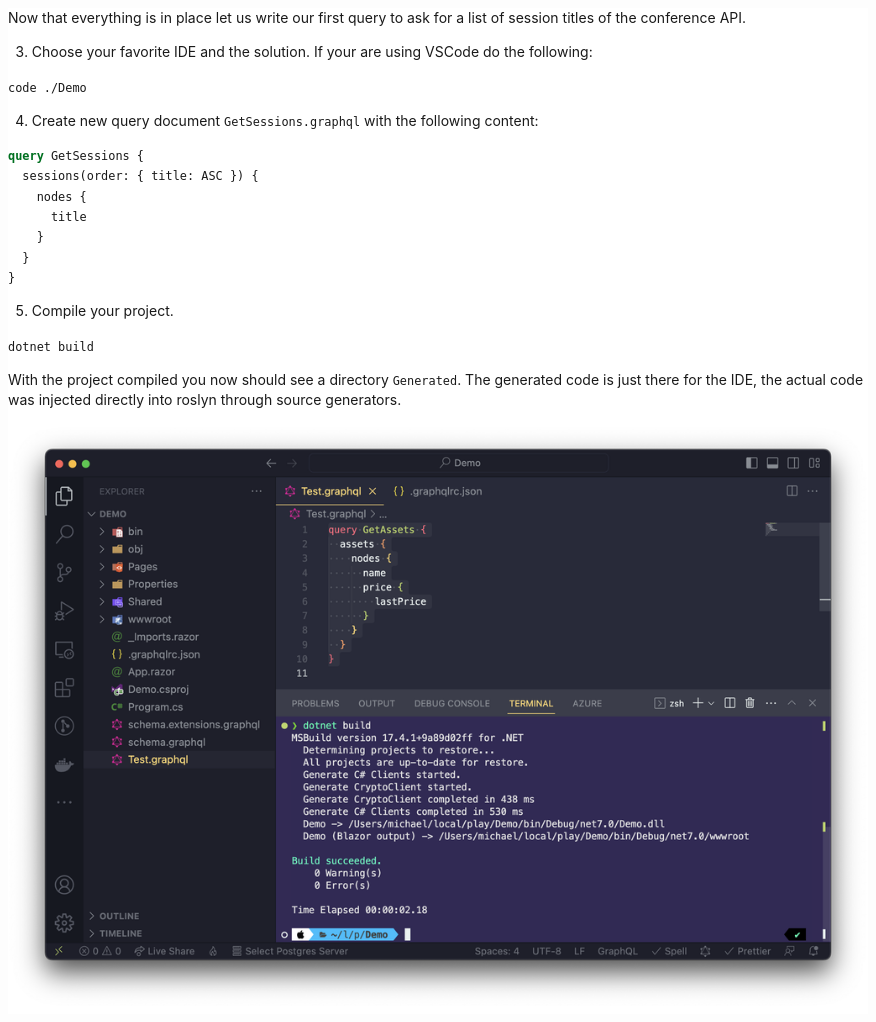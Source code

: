 Now that everything is in place let us write our first query to ask for a list of session titles of the conference API.

3. Choose your favorite IDE and the solution. If your are using VSCode do the following:

```bash
code ./Demo
```

4. Create new query document `GetSessions.graphql` with the following content:

```graphql
query GetSessions {
  sessions(order: { title: ASC }) {
    nodes {
      title
    }
  }
}
```

5. Compile your project.

```bash
dotnet build
```

With the project compiled you now should see a directory `Generated`. The generated code is just there for the IDE, the actual code was injected directly into roslyn through source generators.

![Visual Studio code showing the generated directory.](../../../shared/berry_generated.png)
